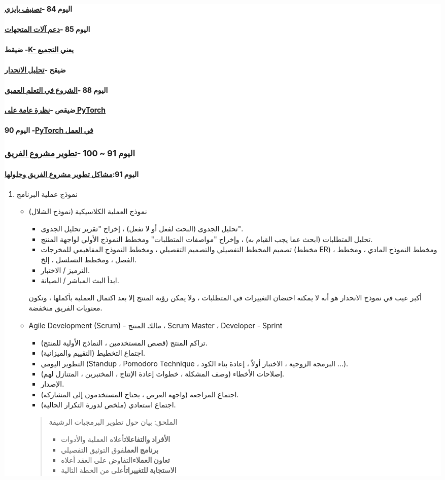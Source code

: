 #### اليوم 84 -[تصنيف بايزي](./Day81-90/84.贝叶斯分类.md)

#### اليوم 85 -[دعم آلات المتجهات](./Day81-90/85.支持向量机.md)

#### ضيقط -[K- يعني التجميع](./Day81-90/86.K-均值聚类.md)

#### ضيقح -[تحليل الانحدار](./Day81-90/87.回归分析.md)

#### اليوم 88 -[الشروع في التعلم العميق](./Day81-90/88.深度学习入门.md)

#### ضيقص -[نظرة عامة على PyTorch](./Day81-90/89.PyTorch概述.md)

#### اليوم 90 -[PyTorch في العمل](./Day81-90/90.PyTorch实战.md)

### اليوم 91 ~ 100 -[تطوير مشروع الفريق](./Day91-100)

#### اليوم 91:[مشاكل تطوير مشروع الفريق وحلولها](./Day91-100/91.团队项目开发的问题和解决方案.md)

1.  نموذج عملية البرنامج

    -   نموذج العملية الكلاسيكية (نموذج الشلال)

        -   تحليل الجدوى (البحث لفعل أو لا تفعل) ، إخراج "تقرير تحليل الجدوى".
        -   تحليل المتطلبات (ابحث عما يجب القيام به) ، وإخراج "مواصفات المتطلبات" ومخطط النموذج الأولي لواجهة المنتج.
        -   تصميم المخطط التفصيلي والتصميم التفصيلي ، ومخطط النموذج المفاهيمي للمخرجات (مخطط ER) ، ومخطط النموذج المادي ، ومخطط الفصل ، ومخطط التسلسل ، إلخ.
        -   الترميز / الاختبار.
        -   ابدأ البث المباشر / الصيانة.

        أكبر عيب في نموذج الانحدار هو أنه لا يمكنه احتضان التغييرات في المتطلبات ، ولا يمكن رؤية المنتج إلا بعد اكتمال العملية بأكملها ، وتكون معنويات الفريق منخفضة.
    -   Agile Development (Scrum) - مالك المنتج ، Scrum Master ، Developer - Sprint

        -   تراكم المنتج (قصص المستخدمين ، النماذج الأولية للمنتج).
        -   اجتماع التخطيط (التقييم والميزانية).
        -   التطوير اليومي (Standup ، Pomodoro Technique ، البرمجة الزوجية ، الاختبار أولاً ، إعادة بناء الكود ...).
        -   إصلاحات الأخطاء (وصف المشكلة ، خطوات إعادة الإنتاج ، المختبرين ، المتنازل لهم).
        -   الإصدار.
        -   اجتماع المراجعة (واجهة العرض ، يحتاج المستخدمون إلى المشاركة).
        -   اجتماع استعادي (ملخص لدورة التكرار الحالية).

        > الملحق: بيان حول تطوير البرمجيات الرشيقة
        >
        > -   **الأفراد والتفاعلات**أعلاه العملية والأدوات
        > -   **برنامج العمل**فوق التوثيق التفصيلي
        > -   **تعاون العملاء**التفاوض على العقد أعلاه
        > -   **الاستجابة للتغييرات**أعلى من الخطة التالية
